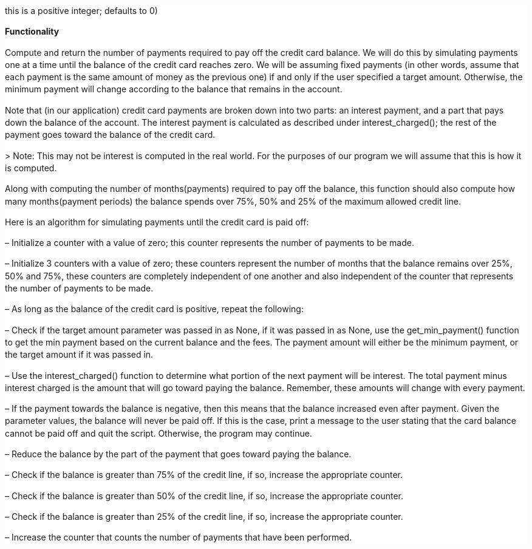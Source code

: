 this is a positive integer; defaults to 0)

**Functionality**

Compute and return the number of payments required to pay off the credit card balance. We will do this by simulating payments one at a time until the balance of the credit card reaches zero. We will be assuming fixed payments (in other words, assume that each payment is the same amount of money as the previous one) if and only if the user specified a target amount. Otherwise, the minimum payment will change according to the balance that remains in the account.

Note that (in our application) credit card payments are broken down into two parts: an interest payment, and a part that pays down the balance of the account. The interest payment is calculated as described under interest_charged(); the rest of the payment goes toward the balance of the credit card.

&gt; Note: This may not be interest is computed in the real world. For the purposes of our program we will assume that this is how it is computed.

Along with computing the number of months(payments) required to pay off the balance, this function should also compute how many months(payment periods) the balance spends over 75%, 50% and 25% of the maximum allowed credit line.

Here is an algorithm for simulating payments until the credit card is paid off:

– Initialize a counter with a value of zero; this counter represents the number of payments to be made.

– Initialize 3 counters with a value of zero; these counters represent the number of months that the balance remains over 25%, 50% and 75%, these counters are completely independent of one another and also independent of the counter that represents the number of payments to be made.

– As long as the balance of the credit card is positive, repeat the following:

– Check if the target amount parameter was passed in as None, if it was passed in as None, use the get_min_payment() function to get the min payment based on the current balance and the fees. The payment amount will either be the minimum payment, or the target amount if it was passed in.

– Use the interest_charged() function to determine what portion of the next payment will be interest. The total payment minus interest charged is the amount that will go toward paying the balance. Remember, these amounts will change with every payment.

– If the payment towards the balance is negative, then this means that the balance increased even after payment. Given the parameter values, the balance will never be paid off. If this is the case, print a message to the user stating that the card balance cannot be paid off and quit the script. Otherwise, the program may continue.

– Reduce the balance by the part of the payment that goes toward paying the balance.

– Check if the balance is greater than 75% of the credit line, if so, increase the appropriate counter.

– Check if the balance is greater than 50% of the credit line, if so, increase the appropriate counter.

– Check if the balance is greater than 25% of the credit line, if so, increase the appropriate counter.

– Increase the counter that counts the number of payments that have been performed.
